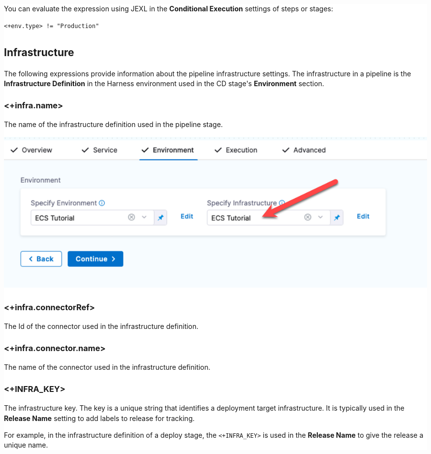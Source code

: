 You can evaluate the expression using JEXL in the **Conditional Execution** settings of steps or stages:

```
<+env.type> != "Production"
```


## Infrastructure

The following expressions provide information about the pipeline infrastructure settings. The infrastructure in a pipeline is the **Infrastructure Definition** in the Harness environment used in the CD stage's **Environment** section.

### <+infra.name>

The name of the infrastructure definition used in the pipeline stage.

![](./static/harness-variables-46.png)

### <+infra.connectorRef>

The Id of the connector used in the infrastructure definition.

### <+infra.connector.name>

The name of the connector used in the infrastructure definition.

### <+INFRA\_KEY>

The infrastructure key. The key is a unique string that identifies a deployment target infrastructure. It is typically used in the **Release Name** setting to add labels to release for tracking.

For example, in the infrastructure definition of a deploy stage, the `<+INFRA_KEY>` is used in the **Release Name** to give the release a unique name.
